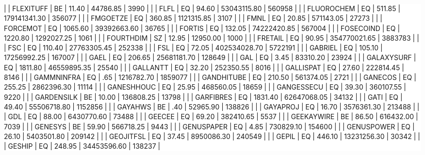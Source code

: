 |  | FLEXITUFF | BE | 11.40 | 44786.85 | 3990 |
|  | FLFL | EQ | 94.60 | 53043115.80 | 560958 |
|  | FLUOROCHEM | EQ | 511.85 | 179141341.30 | 356077 |
|  | FMGOETZE | EQ | 360.85 | 1121315.85 | 3107 |
|  | FMNL | EQ | 20.85 | 571143.05 | 27273 |
|  | FORCEMOT | EQ | 1065.60 | 39392663.60 | 36765 |
|  | FORTIS | EQ | 132.05 | 74222420.85 | 567004 |
|  | FOSECOIND | EQ | 1220.80 | 1292027.25 | 1061 |
|  | FOURTHDIM | SZ | 12.95 | 12950.00 | 1000 |
|  | FRETAIL | EQ | 90.95 | 354770021.65 | 3883783 |
|  | FSC | EQ | 110.40 | 27763305.45 | 252338 |
|  | FSL | EQ | 72.05 | 402534028.70 | 5722191 |
|  | GABRIEL | EQ | 105.10 | 17256992.25 | 167007 |
|  | GAEL | EQ | 206.65 | 25681181.70 | 128649 |
|  | GAL | EQ | 3.45 | 83310.20 | 23924 |
|  | GALAXYSURF | EQ | 1811.80 | 46559895.35 | 25540 |
|  | GALLANTT | EQ | 32.20 | 252350.55 | 8016 |
|  | GALLISPAT | EQ | 27.60 | 222814.45 | 8146 |
|  | GAMMNINFRA | EQ | .65 | 1216782.70 | 1859077 |
|  | GANDHITUBE | EQ | 210.50 | 561374.05 | 2721 |
|  | GANECOS | EQ | 255.25 | 2862396.30 | 11114 |
|  | GANESHHOUC | EQ | 25.95 | 468560.05 | 18659 |
|  | GANGESSECU | EQ | 39.30 | 360107.55 | 9220 |
|  | GARDENSILK | BE | 10.00 | 136808.25 | 13798 |
|  | GARFIBRES | EQ | 1831.40 | 62647068.05 | 34132 |
|  | GATI | EQ | 49.40 | 55506718.80 | 1152856 |
|  | GAYAHWS | BE | .40 | 52965.90 | 138826 |
|  | GAYAPROJ | EQ | 16.70 | 3576361.30 | 213488 |
|  | GDL | EQ | 88.00 | 6430770.60 | 73488 |
|  | GEECEE | EQ | 69.20 | 382410.65 | 5537 |
|  | GEEKAYWIRE | BE | 86.50 | 616432.00 | 7039 |
|  | GENESYS | BE | 59.90 | 566718.25 | 9443 |
|  | GENUSPAPER | EQ | 4.85 | 730829.10 | 154600 |
|  | GENUSPOWER | EQ | 26.10 | 5403501.80 | 209142 |
|  | GEOJITFSL | EQ | 37.45 | 8950086.30 | 240549 |
|  | GEPIL | EQ | 446.10 | 13231256.30 | 30342 |
|  | GESHIP | EQ | 248.95 | 34453596.60 | 138237 |